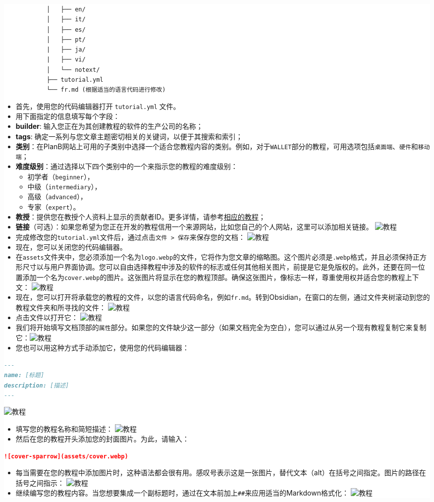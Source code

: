 ```plaintext
            │   ├── en/
            │   ├── it/
            │   ├── es/
            │   ├── pt/
            |   ├── ja/
            |   ├── vi/
            │   └── notext/
            ├── tutorial.yml
            └── fr.md (根据适当的语言代码进行修改)
```

- 首先，使用您的代码编辑器打开 `tutorial.yml` 文件。
- 用下面指定的信息填写每个字段：
- **builder**: 输入您正在为其创建教程的软件的生产公司的名称；
- **tags**: 确定一系列与您文章主题密切相关的关键词，以便于其搜索和索引；
- **类别**：在PlanB网站上可用的子类别中选择一个适合您教程内容的类别。例如，对于`WALLET`部分的教程，可用选项包括`桌面端`、`硬件`和`移动端`；
- **难度级别**：通过选择以下四个类别中的一个来指示您的教程的难度级别：
    - 初学者（`beginner`），
    - 中级（`intermediary`），
    - 高级（`advanced`），
    - 专家（`expert`）。
- **教授**：提供您在教授个人资料上显示的贡献者ID。更多详情，请参考[相应的教程](https://planb.network/tutorials/others/contribution/create-teacher-profile-8ba9ba49-8fac-437a-a435-c38eebc8f8a4)；
- **链接**（可选）：如果您希望为您正在开发的教程信用一个来源网站，比如您自己的个人网站，这里可以添加相关链接。
![教程](assets/15.webp)
- 完成修改您的`tutorial.yml`文件后，通过点击`文件 > 保存`来保存您的文档：
![教程](assets/16.webp)
- 现在，您可以关闭您的代码编辑器。
- 在`assets`文件夹中，您必须添加一个名为`logo.webp`的文件，它将作为您文章的缩略图。这个图片必须是`.webp`格式，并且必须保持正方形尺寸以与用户界面协调。您可以自由选择教程中涉及的软件的标志或任何其他相关图片，前提是它是免版权的。此外，还要在同一位置添加一个名为`cover.webp`的图片。这张图片将显示在您的教程顶部。确保这张图片，像标志一样，尊重使用权并适合您的教程上下文：
![教程](assets/17.webp)
- 现在，您可以打开将承载您的教程的文件，以您的语言代码命名，例如`fr.md`。转到Obsidian，在窗口的左侧，通过文件夹树滚动到您的教程文件夹和所寻找的文件：
![教程](assets/18.webp)
- 点击文件以打开它：
![教程](assets/19.webp)
- 我们将开始填写文档顶部的`属性`部分。如果您的文件缺少这一部分（如果文档完全为空白），您可以通过从另一个现有教程复制它来复制它：![教程](assets/20.webp)
- 您也可以用这种方式手动添加它，使用您的代码编辑器：
```markdown
---
name: [标题]
description: [描述]
---
```
![教程](assets/21.webp)
- 填写您的教程名称和简短描述：
![教程](assets/22.webp)
- 然后在您的教程开头添加您的封面图片。为此，请输入：
```markdown
![cover-sparrow](assets/cover.webp)
```
- 每当需要在您的教程中添加图片时，这种语法都会很有用。感叹号表示这是一张图片，替代文本（alt）在括号之间指定。图片的路径在括号之间指示：
![教程](assets/23.webp)
- 继续编写您的教程内容。当您想要集成一个副标题时，通过在文本前加上`##`来应用适当的Markdown格式化：
![教程](assets/24.webp)
